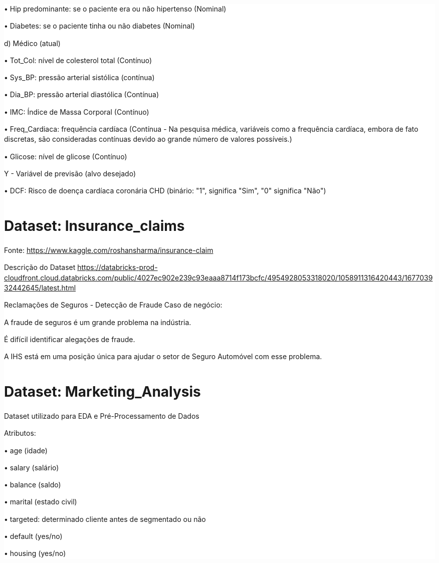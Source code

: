 •	Hip predominante: se o paciente era ou não hipertenso (Nominal)

•	Diabetes: se o paciente tinha ou não diabetes (Nominal)

d)	Médico (atual)

•	Tot_Col: nível de colesterol total (Contínuo)

•	Sys_BP: pressão arterial sistólica (contínua)

•	Dia_BP: pressão arterial diastólica (Contínua)

•	IMC: Índice de Massa Corporal (Contínuo)

•	Freq_Cardiaca: frequência cardíaca (Contínua - Na pesquisa médica, variáveis como a frequência cardíaca, embora de fato discretas, são consideradas contínuas devido ao grande número de valores possíveis.)

•	Glicose: nível de glicose (Contínuo)

Y - Variável de previsão (alvo desejado) 

• DCF: Risco de doença cardíaca coronária CHD (binário: "1", significa "Sim", "0" significa "Não")


# Dataset: Insurance_claims 

Fonte: https://www.kaggle.com/roshansharma/insurance-claim

Descrição do Dataset https://databricks-prod-cloudfront.cloud.databricks.com/public/4027ec902e239c93eaaa8714f173bcfc/4954928053318020/1058911316420443/167703932442645/latest.html

Reclamações de Seguros - Detecção de Fraude Caso de negócio:

A fraude de seguros é um grande problema na indústria.

É difícil identificar alegações de fraude.

A IHS está em uma posição única para ajudar o setor de Seguro Automóvel com esse problema.


# Dataset: Marketing_Analysis 

Dataset utilizado para EDA e Pré-Processamento de Dados 

Atributos: 

• age  (idade)

• salary (salário) 

• balance (saldo)        

• marital (estado civil)       

• targeted: determinado cliente antes de segmentado ou não

• default (yes/no)   

• housing  (yes/no)     
